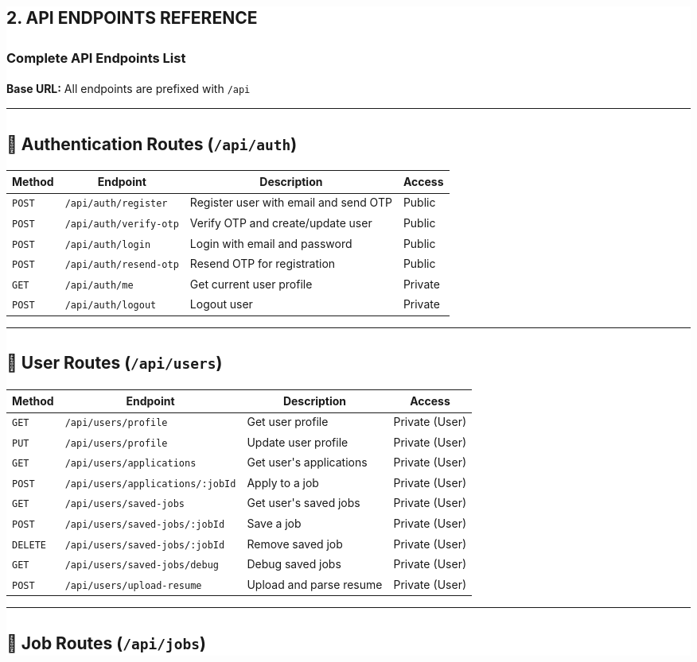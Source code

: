 
## 2. API ENDPOINTS REFERENCE

### Complete API Endpoints List

**Base URL:** All endpoints are prefixed with `/api`

---

## 🔐 Authentication Routes (`/api/auth`)

| Method | Endpoint | Description | Access |
|--------|----------|-------------|---------|
| `POST` | `/api/auth/register` | Register user with email and send OTP | Public |
| `POST` | `/api/auth/verify-otp` | Verify OTP and create/update user | Public |
| `POST` | `/api/auth/login` | Login with email and password | Public |
| `POST` | `/api/auth/resend-otp` | Resend OTP for registration | Public |
| `GET` | `/api/auth/me` | Get current user profile | Private |
| `POST` | `/api/auth/logout` | Logout user | Private |

---

## 👤 User Routes (`/api/users`)

| Method | Endpoint | Description | Access |
|--------|----------|-------------|---------|
| `GET` | `/api/users/profile` | Get user profile | Private (User) |
| `PUT` | `/api/users/profile` | Update user profile | Private (User) |
| `GET` | `/api/users/applications` | Get user's applications | Private (User) |
| `POST` | `/api/users/applications/:jobId` | Apply to a job | Private (User) |
| `GET` | `/api/users/saved-jobs` | Get user's saved jobs | Private (User) |
| `POST` | `/api/users/saved-jobs/:jobId` | Save a job | Private (User) |
| `DELETE` | `/api/users/saved-jobs/:jobId` | Remove saved job | Private (User) |
| `GET` | `/api/users/saved-jobs/debug` | Debug saved jobs | Private (User) |
| `POST` | `/api/users/upload-resume` | Upload and parse resume | Private (User) |

---

## 💼 Job Routes (`/api/jobs`)
